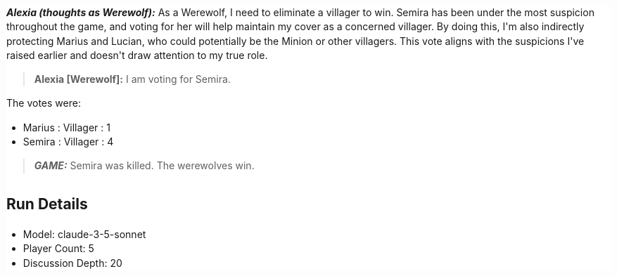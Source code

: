 
***Alexia (thoughts as Werewolf):*** As a Werewolf, I need to eliminate a villager to win. Semira has been under the most suspicion throughout the game, and voting for her will help maintain my cover as a concerned villager. By doing this, I'm also indirectly protecting Marius and Lucian, who could potentially be the Minion or other villagers. This vote aligns with the suspicions I've raised earlier and doesn't draw attention to my true role.
> **Alexia [Werewolf]:** I am voting for Semira.


The votes were:
* Marius : Villager : 1
* Semira : Villager : 4



>***GAME:*** Semira was killed. The werewolves win.


## Run Details

* Model: claude-3-5-sonnet
* Player Count: 5
* Discussion Depth: 20
